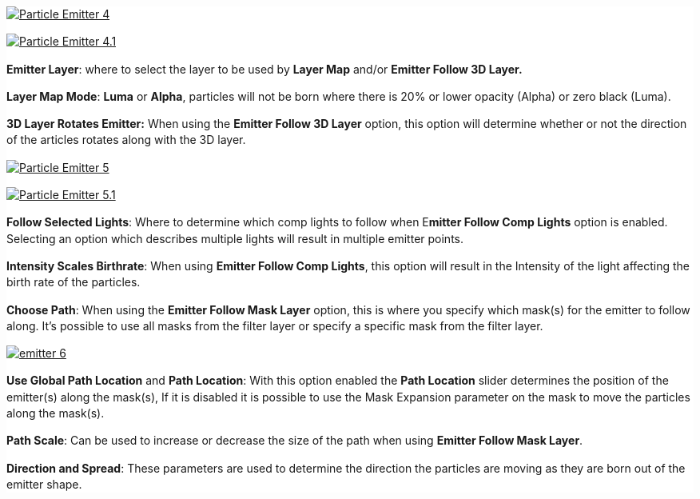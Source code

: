 
[![Particle Emitter 4](https://borisfx-com-res.cloudinary.com/image/upload//documentation/continuum/uploads/2013/06/Particle-Emitter-4.jpg)](https://borisfx-com-res.cloudinary.com/image/upload//documentation/continuum/uploads/2013/06/Particle-Emitter-4.jpg)


[![Particle Emitter 4.1](https://borisfx-com-res.cloudinary.com/image/upload//documentation/continuum/uploads/2013/06/Particle-Emitter-4.1.jpg)](https://borisfx-com-res.cloudinary.com/image/upload//documentation/continuum/uploads/2013/06/Particle-Emitter-4.1.jpg)


**Emitter Layer**: where to select the layer to be used by **Layer Map** and/or **Emitter Follow 3D Layer.**


**Layer Map Mode**: **Luma** or **Alpha**, particles will not be born where there is 20% or lower opacity (Alpha) or zero black (Luma).


**3D Layer Rotates Emitter:** When using the **Emitter Follow 3D Layer** option, this option will determine whether or not the direction of the articles rotates along with the 3D layer.


[![Particle Emitter 5](https://borisfx-com-res.cloudinary.com/image/upload//documentation/continuum/uploads/2013/06/Particle-Emitter-5.jpg)](https://borisfx-com-res.cloudinary.com/image/upload//documentation/continuum/uploads/2013/06/Particle-Emitter-5.jpg)


[![Particle Emitter 5.1](https://borisfx-com-res.cloudinary.com/image/upload//documentation/continuum/uploads/2013/06/Particle-Emitter-5.1.jpg)](https://borisfx-com-res.cloudinary.com/image/upload//documentation/continuum/uploads/2013/06/Particle-Emitter-5.1.jpg)


 **Follow Selected Lights**: Where to determine which comp lights to follow when E**mitter Follow Comp Lights** option is enabled. Selecting an option which describes multiple lights will result in multiple emitter points.


**Intensity Scales Birthrate**: When using **Emitter Follow Comp Lights**, this option will result in the Intensity of the light affecting the birth rate of the particles.


**Choose Path**: When using the **Emitter Follow Mask Layer** option, this is where you specify which mask(s) for the emitter to follow along. It’s possible to use all masks from the filter layer or specify a specific mask from the filter layer.


[![emitter 6](https://borisfx-com-res.cloudinary.com/image/upload//documentation/continuum/uploads/2013/06/emitter-6.jpg)](https://borisfx-com-res.cloudinary.com/image/upload//documentation/continuum/uploads/2013/06/emitter-6.jpg)


**Use Global Path Location** and **Path Location**: With this option enabled the **Path Location** slider determines the position of the emitter(s) along the mask(s), If it is disabled it is possible to use the Mask Expansion parameter on the mask to move the particles along the mask(s).


**Path Scale**: Can be used to increase or decrease the size of the path when using **Emitter Follow Mask Layer**.


**Direction and Spread**: These parameters are used to determine the direction the particles are moving as they are born out of the emitter shape.
